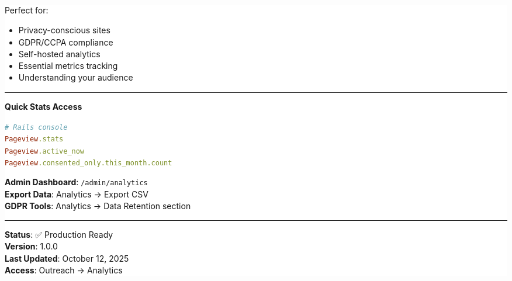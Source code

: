 Perfect for:
- Privacy-conscious sites
- GDPR/CCPA compliance
- Self-hosted analytics
- Essential metrics tracking
- Understanding your audience

---

**Quick Stats Access**

```ruby
# Rails console
Pageview.stats
Pageview.active_now
Pageview.consented_only.this_month.count
```

**Admin Dashboard**: `/admin/analytics`  
**Export Data**: Analytics → Export CSV  
**GDPR Tools**: Analytics → Data Retention section  

---

**Status**: ✅ Production Ready  
**Version**: 1.0.0  
**Last Updated**: October 12, 2025  
**Access**: Outreach → Analytics



